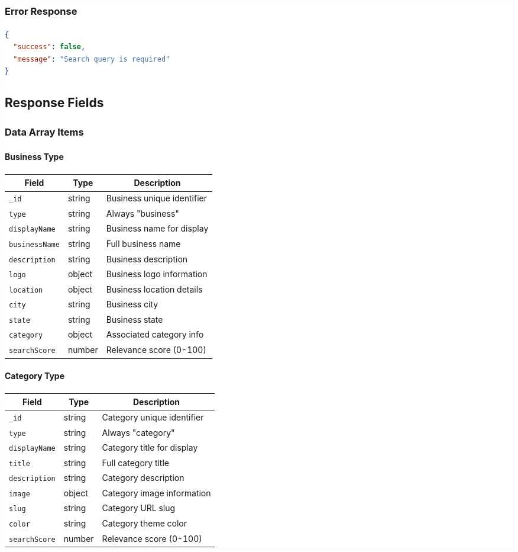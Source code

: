 ### Error Response
```json
{
  "success": false,
  "message": "Search query is required"
}
```

## Response Fields

### Data Array Items

#### Business Type
| Field | Type | Description |
|-------|------|-------------|
| `_id` | string | Business unique identifier |
| `type` | string | Always "business" |
| `displayName` | string | Business name for display |
| `businessName` | string | Full business name |
| `description` | string | Business description |
| `logo` | object | Business logo information |
| `location` | object | Business location details |
| `city` | string | Business city |
| `state` | string | Business state |
| `category` | object | Associated category info |
| `searchScore` | number | Relevance score (0-100) |

#### Category Type
| Field | Type | Description |
|-------|------|-------------|
| `_id` | string | Category unique identifier |
| `type` | string | Always "category" |
| `displayName` | string | Category title for display |
| `title` | string | Full category title |
| `description` | string | Category description |
| `image` | object | Category image information |
| `slug` | string | Category URL slug |
| `color` | string | Category theme color |
| `searchScore` | number | Relevance score (0-100) |
